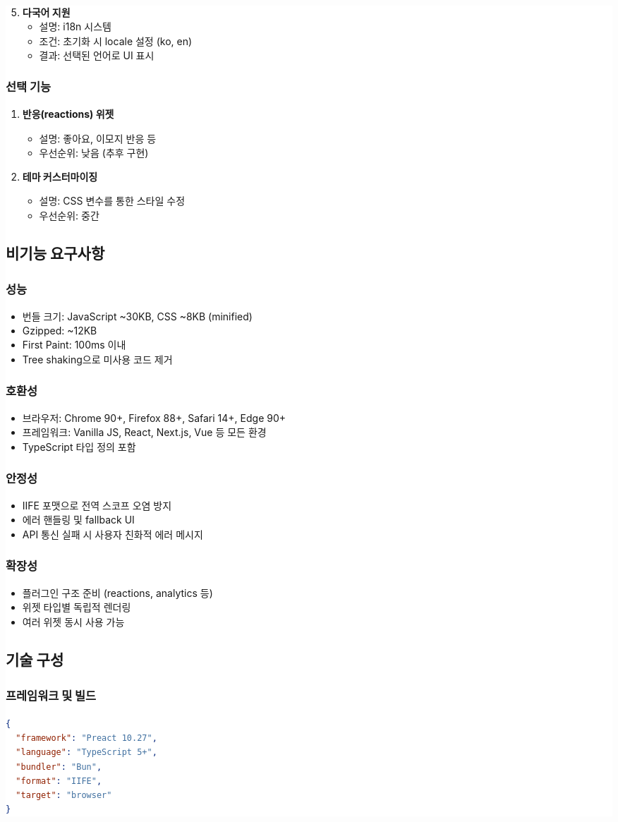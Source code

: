 5. **다국어 지원**
   - 설명: i18n 시스템
   - 조건: 초기화 시 locale 설정 (ko, en)
   - 결과: 선택된 언어로 UI 표시

### 선택 기능
1. **반응(reactions) 위젯**
   - 설명: 좋아요, 이모지 반응 등
   - 우선순위: 낮음 (추후 구현)

2. **테마 커스터마이징**
   - 설명: CSS 변수를 통한 스타일 수정
   - 우선순위: 중간

## 비기능 요구사항

### 성능
- 번들 크기: JavaScript ~30KB, CSS ~8KB (minified)
- Gzipped: ~12KB
- First Paint: 100ms 이내
- Tree shaking으로 미사용 코드 제거

### 호환성
- 브라우저: Chrome 90+, Firefox 88+, Safari 14+, Edge 90+
- 프레임워크: Vanilla JS, React, Next.js, Vue 등 모든 환경
- TypeScript 타입 정의 포함

### 안정성
- IIFE 포맷으로 전역 스코프 오염 방지
- 에러 핸들링 및 fallback UI
- API 통신 실패 시 사용자 친화적 에러 메시지

### 확장성
- 플러그인 구조 준비 (reactions, analytics 등)
- 위젯 타입별 독립적 렌더링
- 여러 위젯 동시 사용 가능

## 기술 구성

### 프레임워크 및 빌드
```json
{
  "framework": "Preact 10.27",
  "language": "TypeScript 5+",
  "bundler": "Bun",
  "format": "IIFE",
  "target": "browser"
}
```
